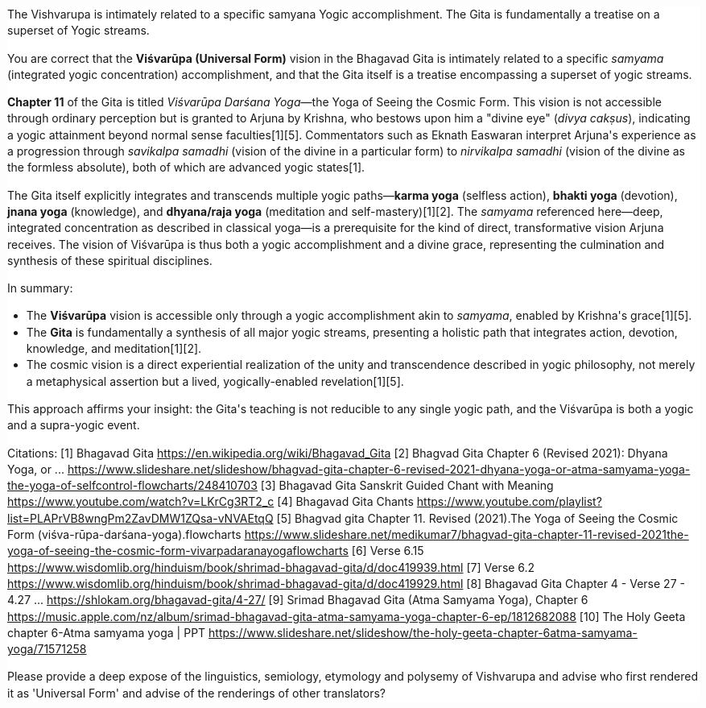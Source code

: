 

The Vishvarupa is intimately related to a specific samyana Yogic accomplishment. The Gita is fundamentally a treatise on a superset of Yogic streams.

You are correct that the **Viśvarūpa (Universal Form)** vision in the Bhagavad Gita is intimately related to a specific *samyama* (integrated yogic concentration) accomplishment, and that the Gita itself is a treatise encompassing a superset of yogic streams.

**Chapter 11** of the Gita is titled *Viśvarūpa Darśana Yoga*—the Yoga of Seeing the Cosmic Form. This vision is not accessible through ordinary perception but is granted to Arjuna by Krishna, who bestows upon him a "divine eye" (*divya cakṣus*), indicating a yogic attainment beyond normal sense faculties[1][5]. Commentators such as Eknath Easwaran interpret Arjuna's experience as a progression through *savikalpa samadhi* (vision of the divine in a particular form) to *nirvikalpa samadhi* (vision of the divine as the formless absolute), both of which are advanced yogic states[1].

The Gita itself explicitly integrates and transcends multiple yogic paths—**karma yoga** (selfless action), **bhakti yoga** (devotion), **jnana yoga** (knowledge), and **dhyana/raja yoga** (meditation and self-mastery)[1][2]. The *samyama* referenced here—deep, integrated concentration as described in classical yoga—is a prerequisite for the kind of direct, transformative vision Arjuna receives. The vision of Viśvarūpa is thus both a yogic accomplishment and a divine grace, representing the culmination and synthesis of these spiritual disciplines.

In summary:
- The **Viśvarūpa** vision is accessible only through a yogic accomplishment akin to *samyama*, enabled by Krishna's grace[1][5].
- The **Gita** is fundamentally a synthesis of all major yogic streams, presenting a holistic path that integrates action, devotion, knowledge, and meditation[1][2].
- The cosmic vision is a direct experiential realization of the unity and transcendence described in yogic philosophy, not merely a metaphysical assertion but a lived, yogically-enabled revelation[1][5].

This approach affirms your insight: the Gita's teaching is not reducible to any single yogic path, and the Viśvarūpa is both a yogic and a supra-yogic event.

Citations:
[1] Bhagavad Gita https://en.wikipedia.org/wiki/Bhagavad_Gita
[2] Bhagvad Gita Chapter 6 (Revised 2021): Dhyana Yoga, or ... https://www.slideshare.net/slideshow/bhagvad-gita-chapter-6-revised-2021-dhyana-yoga-or-atma-samyama-yoga-the-yoga-of-selfcontrol-flowcharts/248410703
[3] Bhagavad Gita Sanskrit Guided Chant with Meaning https://www.youtube.com/watch?v=LKrCg3RT2_c
[4] Bhagavad Gita Chants https://www.youtube.com/playlist?list=PLAPrVB8wngPm2ZavDMW1ZQsa-vNVAEtqQ
[5] Bhagvad gita Chapter 11. Revised (2021).The Yoga of Seeing the Cosmic Form (viśva-rūpa-darśana-yoga).flowcharts https://www.slideshare.net/medikumar7/bhagvad-gita-chapter-11-revised-2021the-yoga-of-seeing-the-cosmic-form-vivarpadaranayogaflowcharts
[6] Verse 6.15 https://www.wisdomlib.org/hinduism/book/shrimad-bhagavad-gita/d/doc419939.html
[7] Verse 6.2 https://www.wisdomlib.org/hinduism/book/shrimad-bhagavad-gita/d/doc419929.html
[8] Bhagavad Gita Chapter 4 - Verse 27 - 4.27 ... https://shlokam.org/bhagavad-gita/4-27/
[9] Srimad Bhagavad Gita (Atma Samyama Yoga), Chapter 6 https://music.apple.com/nz/album/srimad-bhagavad-gita-atma-samyama-yoga-chapter-6-ep/1812682088
[10] The Holy Geeta chapter 6-Atma samyama yoga | PPT https://www.slideshare.net/slideshow/the-holy-geeta-chapter-6atma-samyama-yoga/71571258



Please provide a deep expose of the linguistics, semiology, etymology and polysemy of Vishvarupa and advise who first rendered it as 'Universal Form' and advise of the renderings of other translators?

